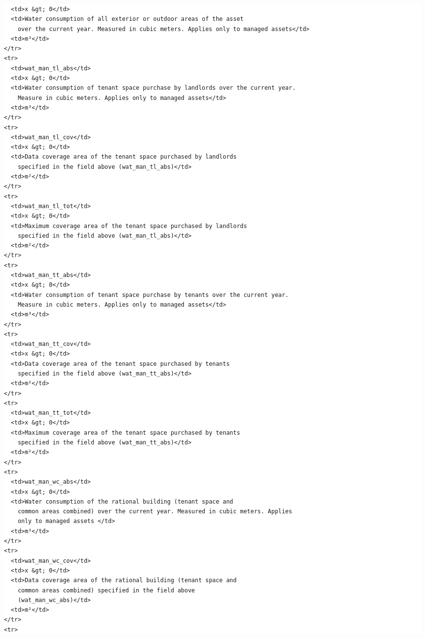       <td>x &gt; 0</td>
      <td>Water consumption of all exterior or outdoor areas of the asset
        over the current year. Measured in cubic meters. Applies only to managed assets</td>
      <td>m³</td>
    </tr>
    <tr>
      <td>wat_man_tl_abs</td>
      <td>x &gt; 0</td>
      <td>Water consumption of tenant space purchase by landlords over the current year.
        Measure in cubic meters. Applies only to managed assets</td>
      <td>m³</td>
    </tr>
    <tr>
      <td>wat_man_tl_cov</td>
      <td>x &gt; 0</td>
      <td>Data coverage area of the tenant space purchased by landlords
        specified in the field above (wat_man_tl_abs)</td>
      <td>m²</td>
    </tr>
    <tr>
      <td>wat_man_tl_tot</td>
      <td>x &gt; 0</td>
      <td>Maximum coverage area of the tenant space purchased by landlords
        specified in the field above (wat_man_tl_abs)</td>
      <td>m²</td>
    </tr>
    <tr>
      <td>wat_man_tt_abs</td>
      <td>x &gt; 0</td>
      <td>Water consumption of tenant space purchase by tenants over the current year.
        Measure in cubic meters. Applies only to managed assets</td>
      <td>m³</td>
    </tr>
    <tr>
      <td>wat_man_tt_cov</td>
      <td>x &gt; 0</td>
      <td>Data coverage area of the tenant space purchased by tenants
        specified in the field above (wat_man_tt_abs)</td>
      <td>m²</td>
    </tr>
    <tr>
      <td>wat_man_tt_tot</td>
      <td>x &gt; 0</td>
      <td>Maximum coverage area of the tenant space purchased by tenants
        specified in the field above (wat_man_tt_abs)</td>
      <td>m²</td>
    </tr>
    <tr>
      <td>wat_man_wc_abs</td>
      <td>x &gt; 0</td>
      <td>Water consumption of the rational building (tenant space and
        common areas combined) over the current year. Measured in cubic meters. Applies
        only to managed assets </td>
      <td>m³</td>
    </tr>
    <tr>
      <td>wat_man_wc_cov</td>
      <td>x &gt; 0</td>
      <td>Data coverage area of the rational building (tenant space and
        common areas combined) specified in the field above
        (wat_man_wc_abs)</td>
      <td>m²</td>
    </tr>
    <tr>